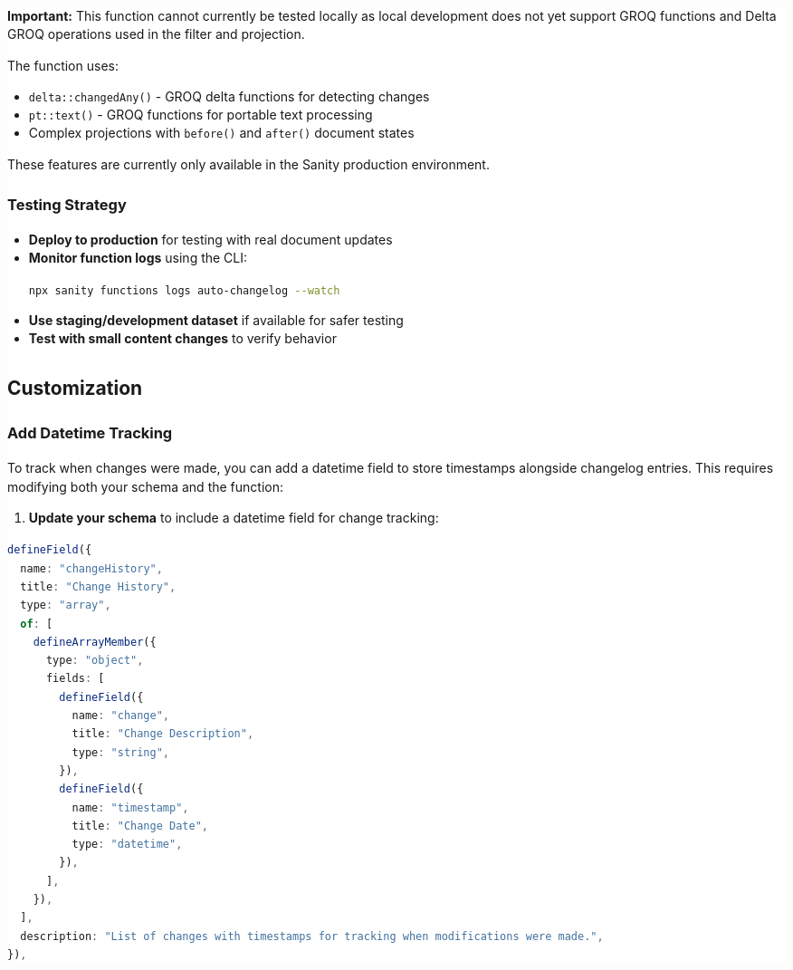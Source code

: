 **Important:** This function cannot currently be tested locally as local development does not yet support GROQ functions and Delta GROQ operations used in the filter and projection.

The function uses:

- `delta::changedAny()` - GROQ delta functions for detecting changes
- `pt::text()` - GROQ functions for portable text processing
- Complex projections with `before()` and `after()` document states

These features are currently only available in the Sanity production environment.

### Testing Strategy

- **Deploy to production** for testing with real document updates
- **Monitor function logs** using the CLI:
  ```bash
  npx sanity functions logs auto-changelog --watch
  ```
- **Use staging/development dataset** if available for safer testing
- **Test with small content changes** to verify behavior

## Customization

### Add Datetime Tracking

To track when changes were made, you can add a datetime field to store timestamps alongside changelog entries. This requires modifying both your schema and the function:

1. **Update your schema** to include a datetime field for change tracking:

```typescript
defineField({
  name: "changeHistory",
  title: "Change History",
  type: "array",
  of: [
    defineArrayMember({
      type: "object",
      fields: [
        defineField({
          name: "change",
          title: "Change Description",
          type: "string",
        }),
        defineField({
          name: "timestamp",
          title: "Change Date",
          type: "datetime",
        }),
      ],
    }),
  ],
  description: "List of changes with timestamps for tracking when modifications were made.",
}),
```
